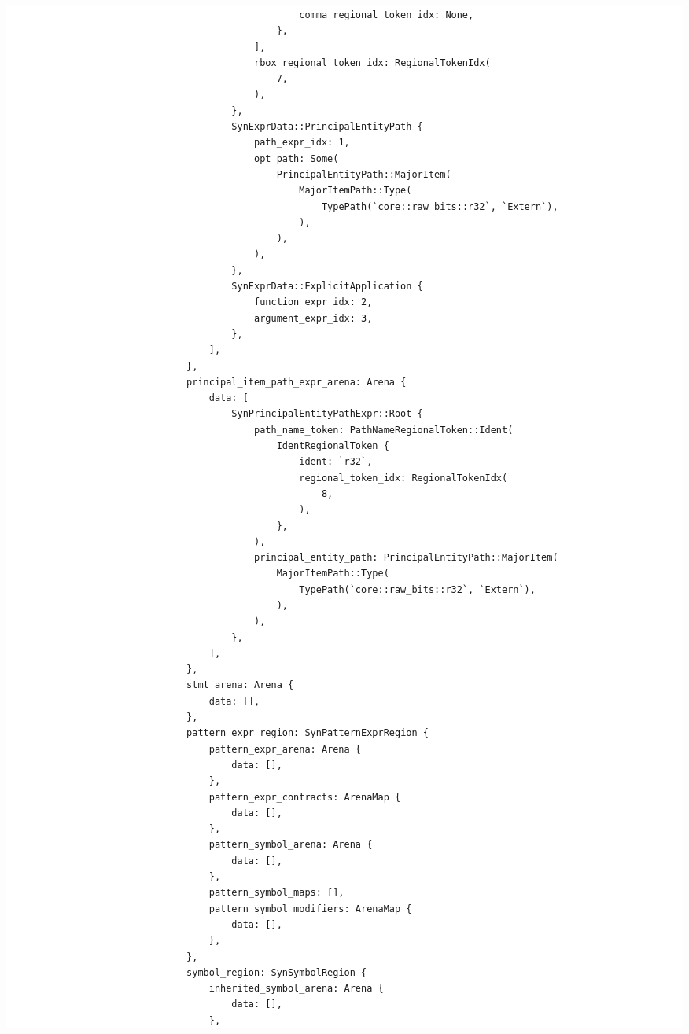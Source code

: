                                                         comma_regional_token_idx: None,
                                                    },
                                                ],
                                                rbox_regional_token_idx: RegionalTokenIdx(
                                                    7,
                                                ),
                                            },
                                            SynExprData::PrincipalEntityPath {
                                                path_expr_idx: 1,
                                                opt_path: Some(
                                                    PrincipalEntityPath::MajorItem(
                                                        MajorItemPath::Type(
                                                            TypePath(`core::raw_bits::r32`, `Extern`),
                                                        ),
                                                    ),
                                                ),
                                            },
                                            SynExprData::ExplicitApplication {
                                                function_expr_idx: 2,
                                                argument_expr_idx: 3,
                                            },
                                        ],
                                    },
                                    principal_item_path_expr_arena: Arena {
                                        data: [
                                            SynPrincipalEntityPathExpr::Root {
                                                path_name_token: PathNameRegionalToken::Ident(
                                                    IdentRegionalToken {
                                                        ident: `r32`,
                                                        regional_token_idx: RegionalTokenIdx(
                                                            8,
                                                        ),
                                                    },
                                                ),
                                                principal_entity_path: PrincipalEntityPath::MajorItem(
                                                    MajorItemPath::Type(
                                                        TypePath(`core::raw_bits::r32`, `Extern`),
                                                    ),
                                                ),
                                            },
                                        ],
                                    },
                                    stmt_arena: Arena {
                                        data: [],
                                    },
                                    pattern_expr_region: SynPatternExprRegion {
                                        pattern_expr_arena: Arena {
                                            data: [],
                                        },
                                        pattern_expr_contracts: ArenaMap {
                                            data: [],
                                        },
                                        pattern_symbol_arena: Arena {
                                            data: [],
                                        },
                                        pattern_symbol_maps: [],
                                        pattern_symbol_modifiers: ArenaMap {
                                            data: [],
                                        },
                                    },
                                    symbol_region: SynSymbolRegion {
                                        inherited_symbol_arena: Arena {
                                            data: [],
                                        },